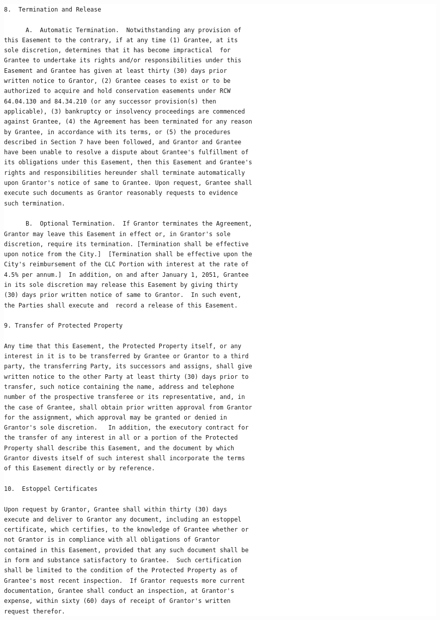     8.  Termination and Release  
  
          A.  Automatic Termination.  Notwithstanding any provision of  
    this Easement to the contrary, if at any time (1) Grantee, at its  
    sole discretion, determines that it has become impractical  for  
    Grantee to undertake its rights and/or responsibilities under this  
    Easement and Grantee has given at least thirty (30) days prior  
    written notice to Grantor, (2) Grantee ceases to exist or to be  
    authorized to acquire and hold conservation easements under RCW  
    64.04.130 and 84.34.210 (or any successor provision(s) then  
    applicable), (3) bankruptcy or insolvency proceedings are commenced  
    against Grantee, (4) the Agreement has been terminated for any reason  
    by Grantee, in accordance with its terms, or (5) the procedures  
    described in Section 7 have been followed, and Grantor and Grantee  
    have been unable to resolve a dispute about Grantee's fulfillment of  
    its obligations under this Easement, then this Easement and Grantee's  
    rights and responsibilities hereunder shall terminate automatically  
    upon Grantor's notice of same to Grantee. Upon request, Grantee shall  
    execute such documents as Grantor reasonably requests to evidence  
    such termination.  
  
          B.  Optional Termination.  If Grantor terminates the Agreement,  
    Grantor may leave this Easement in effect or, in Grantor's sole  
    discretion, require its termination. [Termination shall be effective  
    upon notice from the City.]  [Termination shall be effective upon the  
    City's reimbursement of the CLC Portion with interest at the rate of  
    4.5% per annum.]  In addition, on and after January 1, 2051, Grantee  
    in its sole discretion may release this Easement by giving thirty  
    (30) days prior written notice of same to Grantor.  In such event,  
    the Parties shall execute and  record a release of this Easement.  
  
    9. Transfer of Protected Property  
  
    Any time that this Easement, the Protected Property itself, or any  
    interest in it is to be transferred by Grantee or Grantor to a third  
    party, the transferring Party, its successors and assigns, shall give  
    written notice to the other Party at least thirty (30) days prior to  
    transfer, such notice containing the name, address and telephone  
    number of the prospective transferee or its representative, and, in  
    the case of Grantee, shall obtain prior written approval from Grantor  
    for the assignment, which approval may be granted or denied in  
    Grantor's sole discretion.   In addition, the executory contract for  
    the transfer of any interest in all or a portion of the Protected  
    Property shall describe this Easement, and the document by which  
    Grantor divests itself of such interest shall incorporate the terms  
    of this Easement directly or by reference.  
  
    10.  Estoppel Certificates  
  
    Upon request by Grantor, Grantee shall within thirty (30) days  
    execute and deliver to Grantor any document, including an estoppel  
    certificate, which certifies, to the knowledge of Grantee whether or  
    not Grantor is in compliance with all obligations of Grantor  
    contained in this Easement, provided that any such document shall be  
    in form and substance satisfactory to Grantee.  Such certification  
    shall be limited to the condition of the Protected Property as of  
    Grantee's most recent inspection.  If Grantor requests more current  
    documentation, Grantee shall conduct an inspection, at Grantor's  
    expense, within sixty (60) days of receipt of Grantor's written  
    request therefor.  
  